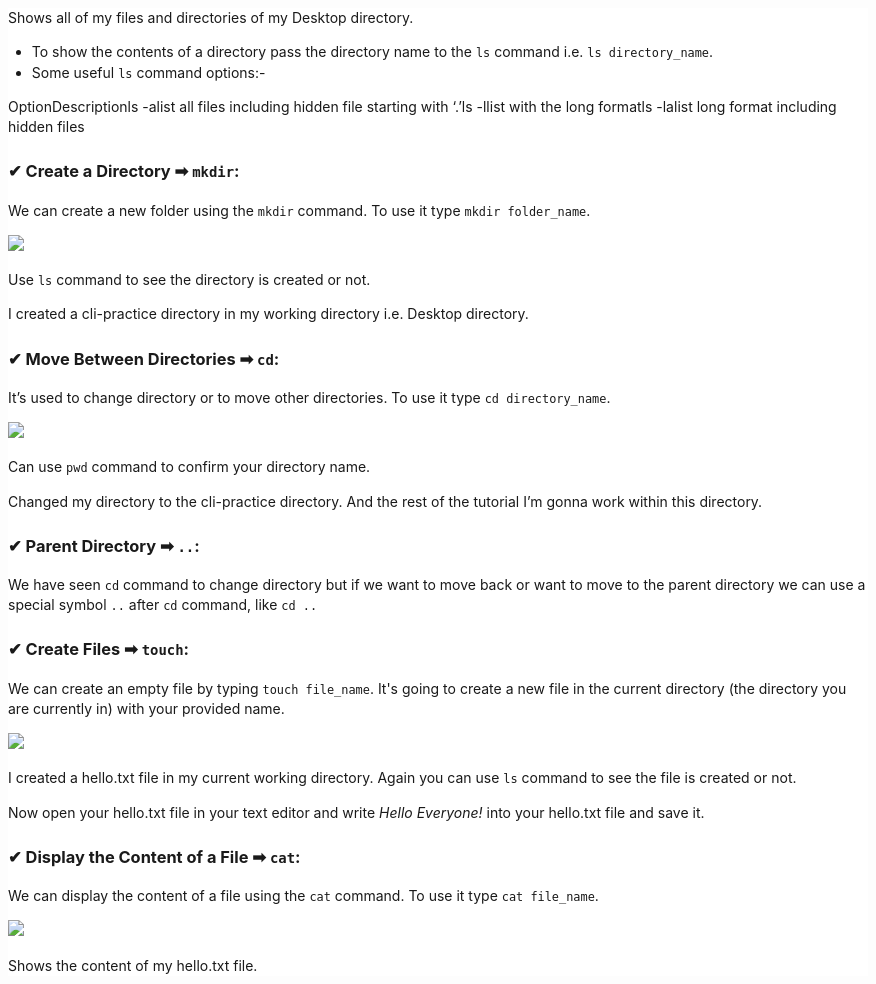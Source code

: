 Shows all of my files and directories of my Desktop directory.

* To show the contents of a directory pass the directory name to the `ls` command i.e. `ls directory_name`.
* Some useful `ls` command options:-

OptionDescriptionls -alist all files including hidden file starting with ‘.’ls -llist with the long formatls -lalist long format including hidden files

### ✔ Create a Directory ➡ `mkdir`: <a id="507f"></a>

We can create a new folder using the `mkdir` command. To use it type `mkdir folder_name`.

![](https://cdn-images-1.medium.com/max/800/0*m3dDyC9vRJBUZSxR.gif)

Use `ls` command to see the directory is created or not.

I created a cli-practice directory in my working directory i.e. Desktop directory.

### ✔ Move Between Directories ➡ `cd`: <a id="dc4d"></a>

It’s used to change directory or to move other directories. To use it type `cd directory_name`.

![](https://cdn-images-1.medium.com/max/800/0*34KGxT2G8oNMDnIc.gif)

Can use `pwd` command to confirm your directory name.

Changed my directory to the cli-practice directory. And the rest of the tutorial I’m gonna work within this directory.

### ✔ Parent Directory ➡ `..`: <a id="ff81"></a>

We have seen `cd` command to change directory but if we want to move back or want to move to the parent directory we can use a special symbol `..` after `cd` command, like `cd ..`

### ✔ Create Files ➡ `touch`: <a id="0787"></a>

We can create an empty file by typing `touch file_name`. It's going to create a new file in the current directory \(the directory you are currently in\) with your provided name.

![](https://cdn-images-1.medium.com/max/800/0*xu1wtv7gJ2NMvP60.gif)

I created a hello.txt file in my current working directory. Again you can use `ls` command to see the file is created or not.

Now open your hello.txt file in your text editor and write _Hello Everyone!_ into your hello.txt file and save it.

### ✔ Display the Content of a File ➡ `cat`: <a id="3af9"></a>

We can display the content of a file using the `cat` command. To use it type `cat file_name`.

![](https://cdn-images-1.medium.com/max/800/0*iKf5w9QFNCeLRv8a.gif)

Shows the content of my hello.txt file.
